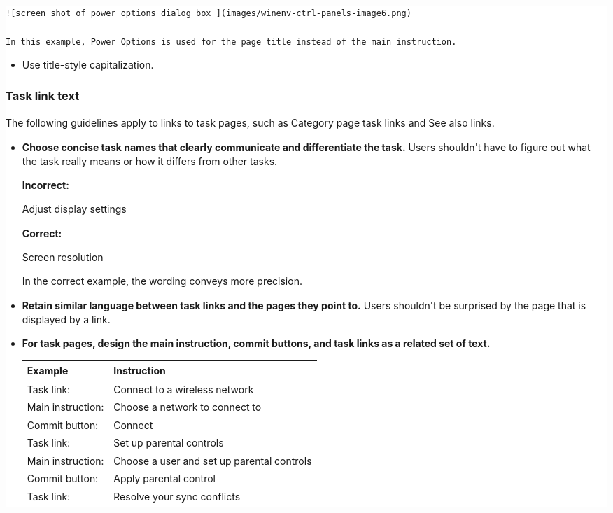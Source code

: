     ![screen shot of power options dialog box ](images/winenv-ctrl-panels-image6.png)

    In this example, Power Options is used for the page title instead of the main instruction.

-   Use title-style capitalization.

### Task link text

The following guidelines apply to links to task pages, such as Category page task links and See also links.

-   **Choose concise task names that clearly communicate and differentiate the task.** Users shouldn't have to figure out what the task really means or how it differs from other tasks.

    **Incorrect:**

    Adjust display settings

    **Correct:**

    Screen resolution

    In the correct example, the wording conveys more precision.

-   **Retain similar language between task links and the pages they point to.** Users shouldn't be surprised by the page that is displayed by a link.
-   **For task pages, design the main instruction, commit buttons, and task links as a related set of text.**
    

    | Example                             |    Instruction                                                   |
    |------------------------------|-------------------------------------------------------|
    | Task link:<br/>        | Connect to a wireless network<br/>              |
    | Main instruction:<br/> | Choose a network to connect to<br/>             |
    | Commit button:<br/>    | Connect<br/>                                    |
    | Task link:<br/>        | Set up parental controls<br/>                   |
    | Main instruction:<br/> | Choose a user and set up parental controls<br/> |
    | Commit button:<br/>    | Apply parental control<br/>                     |
    | Task link:<br/>        | Resolve your sync conflicts<br/>                |